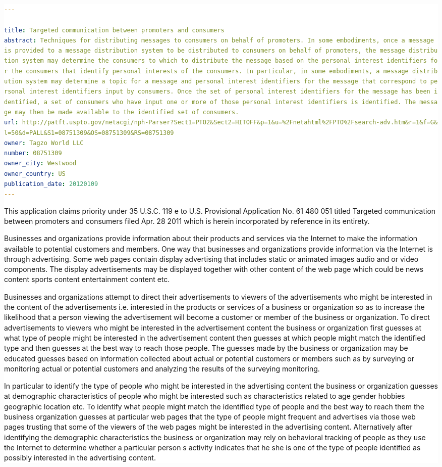 ```yaml
---

title: Targeted communication between promoters and consumers
abstract: Techniques for distributing messages to consumers on behalf of promoters. In some embodiments, once a message is provided to a message distribution system to be distributed to consumers on behalf of promoters, the message distribution system may determine the consumers to which to distribute the message based on the personal interest identifiers for the consumers that identify personal interests of the consumers. In particular, in some embodiments, a message distribution system may determine a topic for a message and personal interest identifiers for the message that correspond to personal interest identifiers input by consumers. Once the set of personal interest identifiers for the message has been identified, a set of consumers who have input one or more of those personal interest identifiers is identified. The message may then be made available to the identified set of consumers.
url: http://patft.uspto.gov/netacgi/nph-Parser?Sect1=PTO2&Sect2=HITOFF&p=1&u=%2Fnetahtml%2FPTO%2Fsearch-adv.htm&r=1&f=G&l=50&d=PALL&S1=08751309&OS=08751309&RS=08751309
owner: Tagzo World LLC
number: 08751309
owner_city: Westwood
owner_country: US
publication_date: 20120109
---
```

This application claims priority under 35 U.S.C. 119 e to U.S. Provisional Application No. 61 480 051 titled Targeted communication between promoters and consumers filed Apr. 28 2011 which is herein incorporated by reference in its entirety.

Businesses and organizations provide information about their products and services via the Internet to make the information available to potential customers and members. One way that businesses and organizations provide information via the Internet is through advertising. Some web pages contain display advertising that includes static or animated images audio and or video components. The display advertisements may be displayed together with other content of the web page which could be news content sports content entertainment content etc.

Businesses and organizations attempt to direct their advertisements to viewers of the advertisements who might be interested in the content of the advertisements i.e. interested in the products or services of a business or organization so as to increase the likelihood that a person viewing the advertisement will become a customer or member of the business or organization. To direct advertisements to viewers who might be interested in the advertisement content the business or organization first guesses at what type of people might be interested in the advertisement content then guesses at which people might match the identified type and then guesses at the best way to reach those people. The guesses made by the business or organization may be educated guesses based on information collected about actual or potential customers or members such as by surveying or monitoring actual or potential customers and analyzing the results of the surveying monitoring.

In particular to identify the type of people who might be interested in the advertising content the business or organization guesses at demographic characteristics of people who might be interested such as characteristics related to age gender hobbies geographic location etc. To identify what people might match the identified type of people and the best way to reach them the business organization guesses at particular web pages that the type of people might frequent and advertises via those web pages trusting that some of the viewers of the web pages might be interested in the advertising content. Alternatively after identifying the demographic characteristics the business or organization may rely on behavioral tracking of people as they use the Internet to determine whether a particular person s activity indicates that he she is one of the type of people identified as possibly interested in the advertising content.
